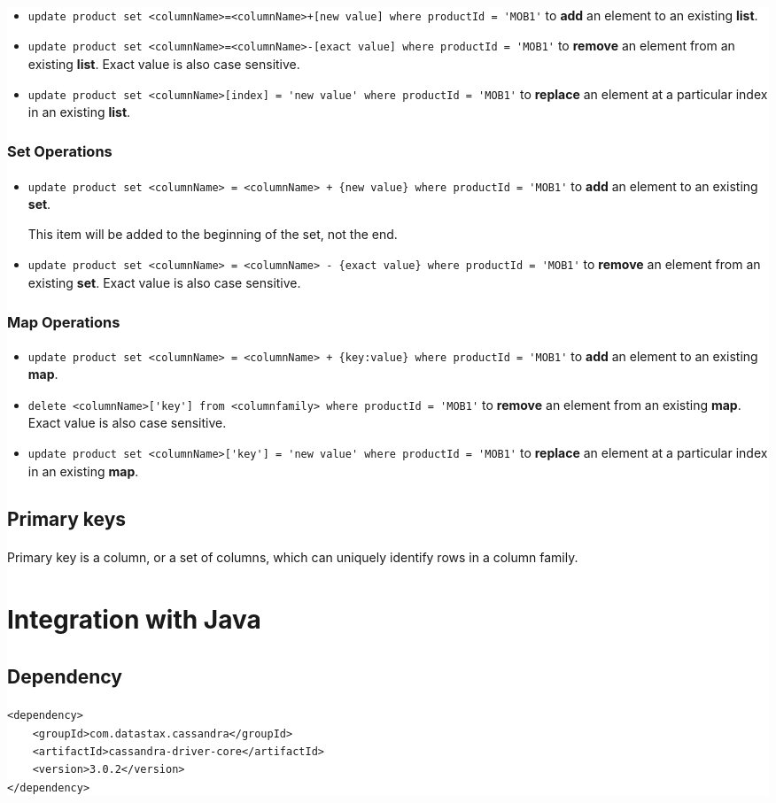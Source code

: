 * `update product set <columnName>=<columnName>+[new value] where productId = 'MOB1'` to **add** an element to an existing **list**.

* `update product set <columnName>=<columnName>-[exact value] where productId = 'MOB1'` to **remove** an element from an existing **list**. Exact value is also case sensitive.

* `update product set <columnName>[index] = 'new value' where productId = 'MOB1'` to **replace** an element at a particular index in an existing **list**.

### Set Operations

* `update product set <columnName> = <columnName> + {new value} where productId = 'MOB1'` to **add** an element to an existing **set**.
		
	This item will be added to the beginning of the set, not the end.
	
* `update product set <columnName> = <columnName> - {exact value} where productId = 'MOB1'` to **remove** an element from an existing **set**. Exact value is also case sensitive.

### Map Operations

* `update product set <columnName> = <columnName> + {key:value} where productId = 'MOB1'` to **add** an element to an existing **map**.

* `delete <columnName>['key'] from <columnfamily> where productId = 'MOB1'` to **remove** an element from an existing **map**. Exact value is also case sensitive.

* `update product set <columnName>['key'] = 'new value' where productId = 'MOB1'` to **replace** an element at a particular index in an existing **map**.

## Primary keys

Primary key is a column, or a set of columns, which can uniquely identify rows in a column family.

# Integration with Java

## Dependency

	<dependency>
		<groupId>com.datastax.cassandra</groupId>
		<artifactId>cassandra-driver-core</artifactId>
		<version>3.0.2</version>
	</dependency>
